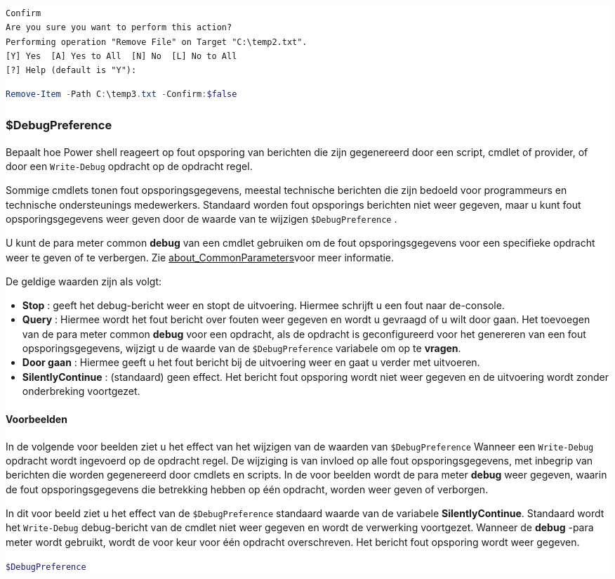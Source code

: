 ```Output
Confirm
Are you sure you want to perform this action?
Performing operation "Remove File" on Target "C:\temp2.txt".
[Y] Yes  [A] Yes to All  [N] No  [L] No to All
[?] Help (default is "Y"):
```

```powershell
Remove-Item -Path C:\temp3.txt -Confirm:$false
```

### <a name="debugpreference"></a>\$DebugPreference

Bepaalt hoe Power shell reageert op fout opsporing van berichten die zijn gegenereerd door een script, cmdlet of provider, of door een `Write-Debug` opdracht op de opdracht regel.

Sommige cmdlets tonen fout opsporingsgegevens, meestal technische berichten die zijn bedoeld voor programmeurs en technische ondersteunings medewerkers. Standaard worden fout opsporings berichten niet weer gegeven, maar u kunt fout opsporingsgegevens weer geven door de waarde van te wijzigen `$DebugPreference` .

U kunt de para meter common **debug** van een cmdlet gebruiken om de fout opsporingsgegevens voor een specifieke opdracht weer te geven of te verbergen. Zie [about_CommonParameters](about_CommonParameters.md)voor meer informatie.

De geldige waarden zijn als volgt:

- **Stop** : geeft het debug-bericht weer en stopt de uitvoering. Hiermee schrijft u een fout naar de-console.
- **Query** : Hiermee wordt het fout bericht over fouten weer gegeven en wordt u gevraagd of u wilt door gaan. Het toevoegen van de para meter common **debug** voor een opdracht, als de opdracht is geconfigureerd voor het genereren van een fout opsporingsgegevens, wijzigt u de waarde van de `$DebugPreference` variabele om op te **vragen**.
- **Door gaan** : Hiermee geeft u het fout bericht bij de uitvoering weer en gaat u verder met uitvoeren.
- **SilentlyContinue** : (standaard) geen effect. Het bericht fout opsporing wordt niet weer gegeven en de uitvoering wordt zonder onderbreking voortgezet.

#### <a name="examples"></a>Voorbeelden

In de volgende voor beelden ziet u het effect van het wijzigen van de waarden van `$DebugPreference` Wanneer een `Write-Debug` opdracht wordt ingevoerd op de opdracht regel.
De wijziging is van invloed op alle fout opsporingsgegevens, met inbegrip van berichten die worden gegenereerd door cmdlets en scripts. In de voor beelden wordt de para meter **debug** weer gegeven, waarin de fout opsporingsgegevens die betrekking hebben op één opdracht, worden weer geven of verborgen.

In dit voor beeld ziet u het effect van de `$DebugPreference` standaard waarde van de variabele **SilentlyContinue**. Standaard wordt het `Write-Debug` debug-bericht van de cmdlet niet weer gegeven en wordt de verwerking voortgezet. Wanneer de **debug** -para meter wordt gebruikt, wordt de voor keur voor één opdracht overschreven. Het bericht fout opsporing wordt weer gegeven.

```powershell
$DebugPreference
```
